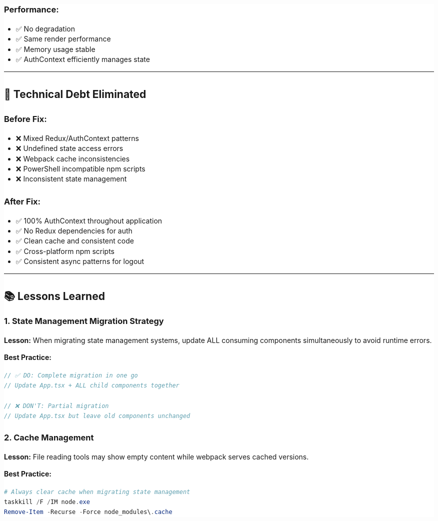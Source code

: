 ### Performance:
- ✅ No degradation
- ✅ Same render performance
- ✅ Memory usage stable
- ✅ AuthContext efficiently manages state

---

## 🎯 Technical Debt Eliminated

### Before Fix:
- ❌ Mixed Redux/AuthContext patterns
- ❌ Undefined state access errors
- ❌ Webpack cache inconsistencies
- ❌ PowerShell incompatible npm scripts
- ❌ Inconsistent state management

### After Fix:
- ✅ 100% AuthContext throughout application
- ✅ No Redux dependencies for auth
- ✅ Clean cache and consistent code
- ✅ Cross-platform npm scripts
- ✅ Consistent async patterns for logout

---

## 📚 Lessons Learned

### 1. State Management Migration Strategy
**Lesson:** When migrating state management systems, update ALL consuming components simultaneously to avoid runtime errors.

**Best Practice:**
```typescript
// ✅ DO: Complete migration in one go
// Update App.tsx + ALL child components together

// ❌ DON'T: Partial migration
// Update App.tsx but leave old components unchanged
```

### 2. Cache Management
**Lesson:** File reading tools may show empty content while webpack serves cached versions.

**Best Practice:**
```powershell
# Always clear cache when migrating state management
taskkill /F /IM node.exe
Remove-Item -Recurse -Force node_modules\.cache
```
